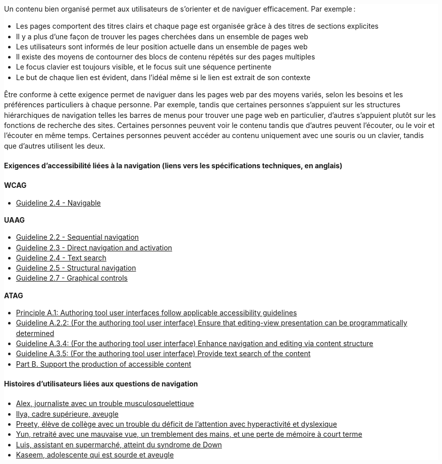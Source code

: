 Un contenu bien organisé permet aux utilisateurs de s’orienter et de naviguer efficacement. Par exemple :

-   Les pages comportent des titres clairs et chaque page est organisée grâce à des titres de sections explicites
-   Il y a plus d’une façon de trouver les pages cherchées dans un ensemble de pages web
-   Les utilisateurs sont informés de leur position actuelle dans un ensemble de pages web
-   Il existe des moyens de contourner des blocs de contenu répétés sur des pages multiples
-   Le focus clavier est toujours visible, et le focus suit une séquence pertinente
-   Le but de chaque lien est évident, dans l’idéal même si le lien est extrait de son contexte

Être conforme à cette exigence permet de naviguer dans les pages web par des moyens variés, selon les besoins et les préférences particuliers à chaque personne. Par exemple, tandis que certaines personnes s’appuient sur les structures hiérarchiques de navigation telles les barres de menus pour trouver une page web en particulier, d’autres s’appuient plutôt sur les fonctions de recherche des sites. Certaines personnes peuvent voir le contenu tandis que d’autres peuvent l’écouter, ou le voir et l’écouter en même temps. Certaines personnes peuvent accéder au contenu uniquement avec une souris ou un clavier, tandis que d’autres utilisent les deux.

#### Exigences d’accessibilité liées à la navigation (liens vers les spécifications techniques, en anglais)

**WCAG**

-   [Guideline 2.4 - Navigable](http://www.w3.org/WAI/WCAG21/quickref/#navigation-mechanisms)

**UAAG**

-   [Guideline 2.2 - Sequential navigation](https://www.w3.org/TR/UAAG20/#gl-sequential-navigation)
-   [Guideline 2.3 - Direct navigation and activation](https://www.w3.org/TR/UAAG20/#gl-direct-navigation-and-activation)
-   [Guideline 2.4 - Text search](https://www.w3.org/TR/UAAG20/#gl-search-text)
-   [Guideline 2.5 - Structural navigation](https://www.w3.org/TR/UAAG20/#gl-nav-structure)
-   [Guideline 2.7 - Graphical controls](https://www.w3.org/TR/UAAG20/#gl-configure-controls)

**ATAG**

-   [Principle A.1: Authoring tool user interfaces follow applicable accessibility guidelines](https://www.w3.org/TR/ATAG20/#principle_a1)
-   [Guideline A.2.2: (For the authoring tool user interface) Ensure that editing-view presentation can be programmatically determined](https://www.w3.org/TR/ATAG20/#gl_a22)
-   [Guideline A.3.4: (For the authoring tool user interface) Enhance navigation and editing via content structure](https://www.w3.org/TR/ATAG20/#gl_a34)
-   [Guideline A.3.5: (For the authoring tool user interface) Provide text search of the content](https://www.w3.org/TR/ATAG20/#gl_a35)
-   [Part B. Support the production of accessible content](https://www.w3.org/TR/ATAG20/#part_b)

#### Histoires d’utilisateurs liées aux questions de navigation

-   [Alex, journaliste avec un trouble musculosquelettique](/WAI/people-use-web/user-stories/fr#reporter)
-   [Ilya, cadre supérieure, aveugle](/WAI/people-use-web/user-stories/fr#accountant)
-   [Preety, élève de collège avec un trouble du déficit de l’attention avec hyperactivité et dyslexique](/WAI/people-use-web/user-stories/fr#classroomstudent)
-   [Yun, retraité avec une mauvaise vue, un tremblement des mains, et une perte de mémoire à court terme](/WAI/people-use-web/user-stories/fr#retiree)
-   [Luis, assistant en supermarché, atteint du syndrome de Down](/WAI/people-use-web/user-stories/fr#supermarketassistant)
-   [Kaseem, adolescente qui est sourde et aveugle](/WAI/people-use-web/user-stories/fr#teenager)
